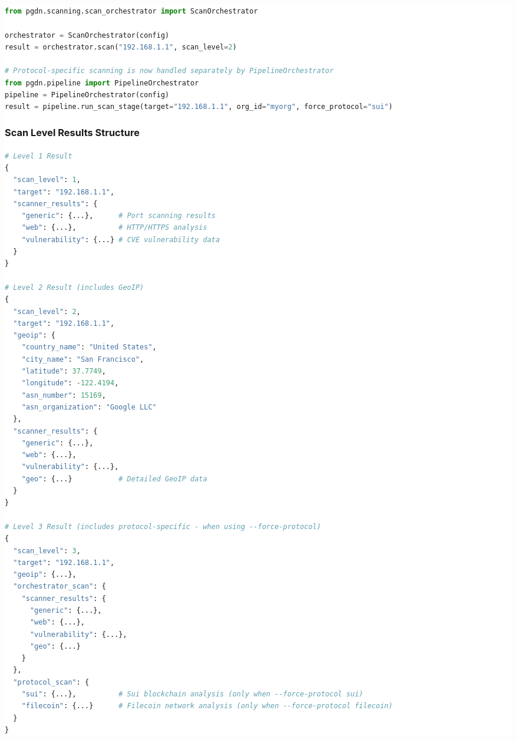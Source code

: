 ```python
from pgdn.scanning.scan_orchestrator import ScanOrchestrator

orchestrator = ScanOrchestrator(config)
result = orchestrator.scan("192.168.1.1", scan_level=2)

# Protocol-specific scanning is now handled separately by PipelineOrchestrator
from pgdn.pipeline import PipelineOrchestrator
pipeline = PipelineOrchestrator(config)
result = pipeline.run_scan_stage(target="192.168.1.1", org_id="myorg", force_protocol="sui")
```

### Scan Level Results Structure

```python
# Level 1 Result
{
  "scan_level": 1,
  "target": "192.168.1.1",
  "scanner_results": {
    "generic": {...},      # Port scanning results
    "web": {...},          # HTTP/HTTPS analysis  
    "vulnerability": {...} # CVE vulnerability data
  }
}

# Level 2 Result (includes GeoIP)
{
  "scan_level": 2,
  "target": "192.168.1.1",
  "geoip": {
    "country_name": "United States",
    "city_name": "San Francisco", 
    "latitude": 37.7749,
    "longitude": -122.4194,
    "asn_number": 15169,
    "asn_organization": "Google LLC"
  },
  "scanner_results": {
    "generic": {...},
    "web": {...},
    "vulnerability": {...},
    "geo": {...}           # Detailed GeoIP data
  }
}

# Level 3 Result (includes protocol-specific - when using --force-protocol)
{
  "scan_level": 3,
  "target": "192.168.1.1", 
  "geoip": {...},
  "orchestrator_scan": {
    "scanner_results": {
      "generic": {...},
      "web": {...},
      "vulnerability": {...},
      "geo": {...}
    }
  },
  "protocol_scan": {
    "sui": {...},          # Sui blockchain analysis (only when --force-protocol sui)
    "filecoin": {...}      # Filecoin network analysis (only when --force-protocol filecoin)  
  }
}
```